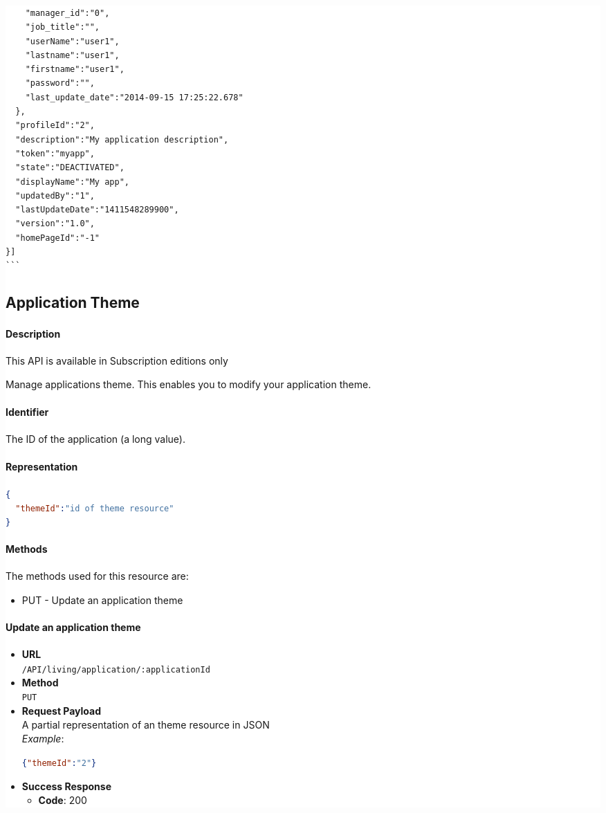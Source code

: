         "manager_id":"0",
        "job_title":"",
        "userName":"user1",
        "lastname":"user1",
        "firstname":"user1",
        "password":"",
        "last_update_date":"2014-09-15 17:25:22.678"
      },
      "profileId":"2",
      "description":"My application description",
      "token":"myapp",
      "state":"DEACTIVATED",
      "displayName":"My app",
      "updatedBy":"1",
      "lastUpdateDate":"1411548289900",
      "version":"1.0",
      "homePageId":"-1"
    }]
    ```
## Application Theme

#### Description

This API is available in Subscription editions only

Manage applications theme. This enables you to modify your application theme.

#### Identifier

The ID of the application (a long value).

#### Representation

```json
{
  "themeId":"id of theme resource"
}
```   

#### Methods

The methods used for this resource are:

* PUT - Update an application theme

#### Update an application theme

* **URL**  
  `/API/living/application/:applicationId`  
* **Method**  
  `PUT`
* **Request Payload**  
  A partial representation of an theme resource in JSON  
  _Example_:
  ```json
  {"themeId":"2"}
  ```
* **Success Response**
  * **Code**: 200
